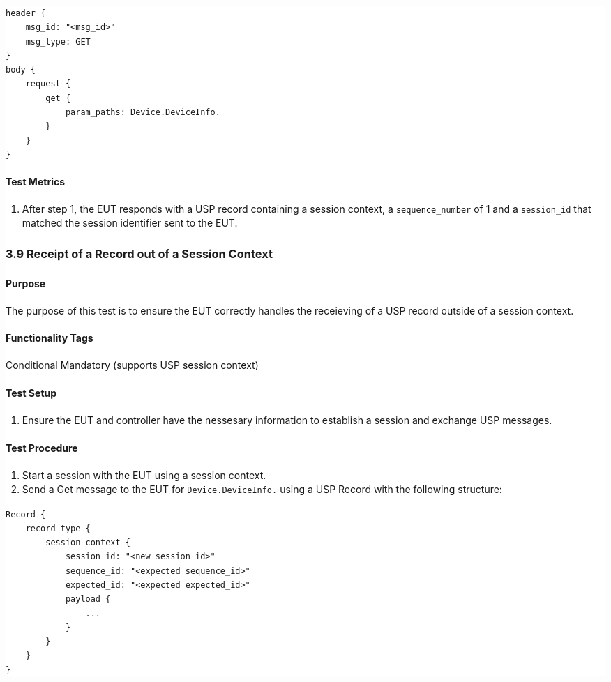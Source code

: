 ```
header {
    msg_id: "<msg_id>"
    msg_type: GET
}
body {
    request {
        get {
            param_paths: Device.DeviceInfo.
        }
    }
}
```

#### Test Metrics

1. After step 1, the EUT responds with a USP record containing
   a session context, a `sequence_number` of 1 and a `session_id`
   that matched the session identifier sent to the EUT.

### 3.9 Receipt of a Record out of a Session Context

#### Purpose

The purpose of this test is to ensure the EUT correctly handles the receieving
of a USP record outside of a session context.

#### Functionality Tags

Conditional Mandatory (supports USP session context)

#### Test Setup

1. Ensure the EUT and controller have the nessesary information to
   establish a session and exchange USP messages.

#### Test Procedure

1. Start a session with the EUT using a session context.
2. Send a Get message to the EUT for `Device.DeviceInfo.` using a
   USP Record with the following structure:

```
Record {
    record_type {
        session_context {
            session_id: "<new session_id>"
            sequence_id: "<expected sequence_id>"
            expected_id: "<expected expected_id>"
            payload {
                ...
            }
        }
    }
}
```
